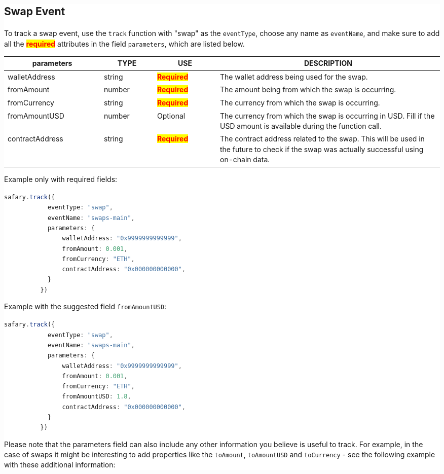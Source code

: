 ## Swap Event

To track a swap event, use the `track` function with "swap" as the `eventType`, choose any name as `eventName`, and make sure to add all the <mark style="color:red;">**required**</mark> attributes in the field `parameters`, which are listed below.

<table><thead><tr><th width="176">parameters</th><th width="91">TYPE</th><th width="110">USE</th><th>DESCRIPTION</th></tr></thead><tbody><tr><td>walletAddress</td><td>string</td><td><mark style="color:red;"><strong>Required</strong></mark></td><td>The wallet address being used for the swap.</td></tr><tr><td>fromAmount</td><td>number</td><td><mark style="color:red;"><strong>Required</strong></mark></td><td>The amount being from which the swap is occurring.</td></tr><tr><td>fromCurrency</td><td>string</td><td><mark style="color:red;"><strong>Required</strong></mark></td><td>The currency from which the swap is occurring.</td></tr><tr><td>fromAmountUSD</td><td>number</td><td>Optional</td><td>The currency from which the swap is occurring in USD. Fill if the USD amount is available during the function call.</td></tr><tr><td>contractAddress</td><td>string</td><td><mark style="color:red;"><strong>Required</strong></mark></td><td>The contract address related to the swap. This will be used in the future to check if the swap was actually successful using on-chain data.</td></tr></tbody></table>

Example only with required fields:

```typescript
safary.track({
            eventType: "swap",
            eventName: "swaps-main",
            parameters: { 
                walletAddress: "0x9999999999999",
                fromAmount: 0.001,
                fromCurrency: "ETH",
                contractAddress: "0x000000000000",
            }
          })
```

Example with the suggested field `fromAmountUSD`:

```typescript
safary.track({
            eventType: "swap",
            eventName: "swaps-main",
            parameters: { 
                walletAddress: "0x9999999999999",
                fromAmount: 0.001,
                fromCurrency: "ETH",
                fromAmountUSD: 1.8,
                contractAddress: "0x000000000000",
            }
          })
```

Please note that the parameters field can also include any other information you believe is useful to track. For example, in the case of swaps it might be interesting to add properties like the `toAmount`, `toAmountUSD` and `toCurrency` - see the following example with these additional information:
